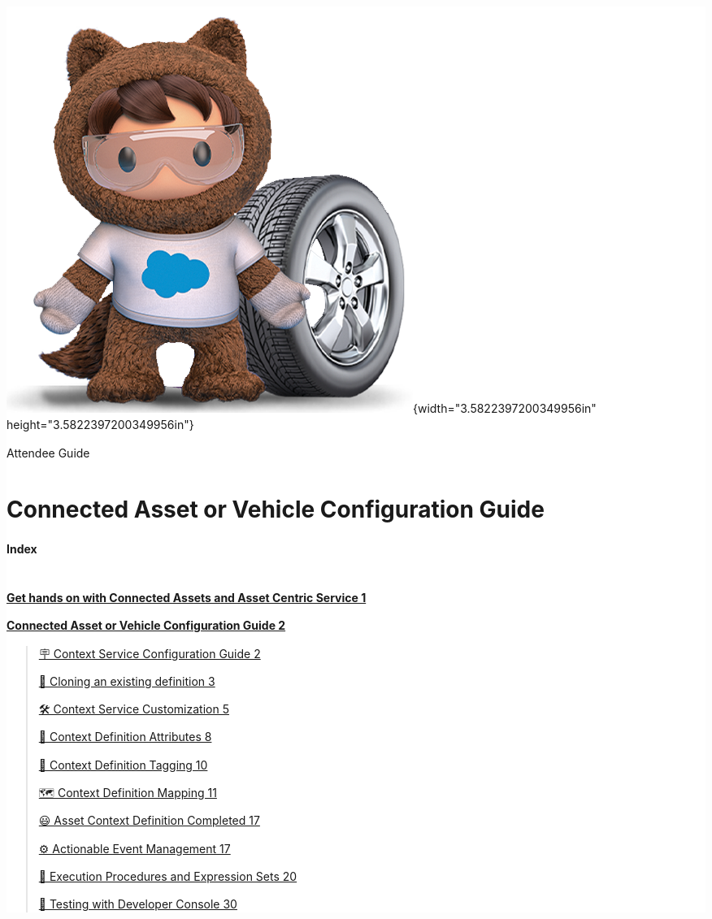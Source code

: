 ![](extracted_media/media/image7.png){width="3.5822397200349956in"
height="3.5822397200349956in"}

Attendee Guide

# **Connected Asset or Vehicle Configuration Guide**

**Index**

# 

[**Get hands on with Connected Assets and Asset Centric Service
1**](#get-hands-on-with-connected-assets-and-vehicles)

[**Connected Asset or Vehicle Configuration Guide
2**](#connected-asset-or-vehicle-configuration-guide)

> [🪧 Context Service Configuration Guide 2](#_773iiihpkrsw)
>
> [👬 Cloning an existing definition 3](#cloning-an-existing-definition)
>
> [🛠️ Context Service Customization 5](#context-service-customization)
>
> [🧩 Context Definition Attributes 8](#context-definition-attributes)
>
> [🫸 Context Definition Tagging 10](#context-definition-tagging)
>
> [🗺️ Context Definition Mapping 11](#context-definition-mapping)
>
> [😃 Asset Context Definition Completed
> 17](#asset-context-definition-completed)
>
> [⚙️ Actionable Event Management 17](#actionable-event-management)
>
> [🦾 Execution Procedures and Expression Sets
> 20](#execution-procedures-and-expression-sets)
>
> [🥅 Testing with Developer Console
> 30](#testing-with-developer-console)
>